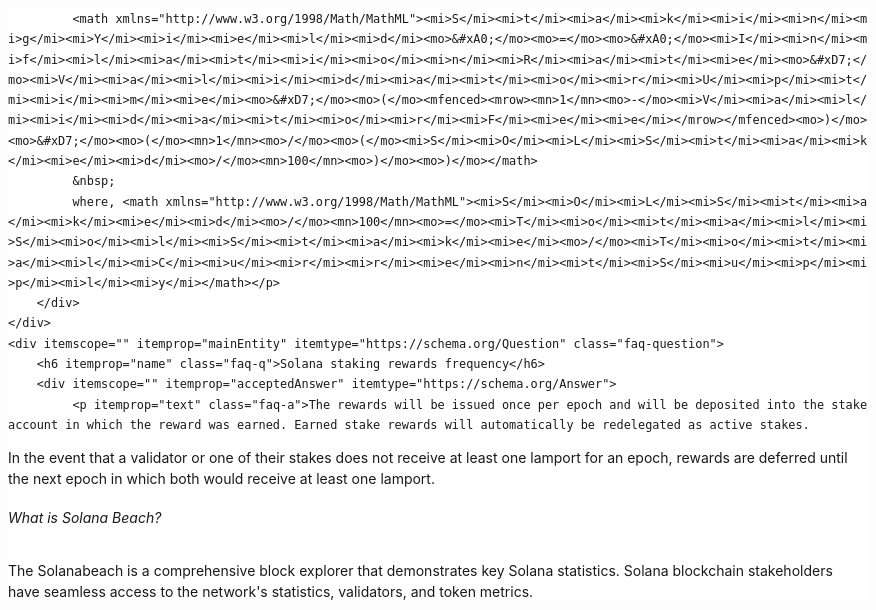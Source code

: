              <math xmlns="http://www.w3.org/1998/Math/MathML"><mi>S</mi><mi>t</mi><mi>a</mi><mi>k</mi><mi>i</mi><mi>n</mi><mi>g</mi><mi>Y</mi><mi>i</mi><mi>e</mi><mi>l</mi><mi>d</mi><mo>&#xA0;</mo><mo>=</mo><mo>&#xA0;</mo><mi>I</mi><mi>n</mi><mi>f</mi><mi>l</mi><mi>a</mi><mi>t</mi><mi>i</mi><mi>o</mi><mi>n</mi><mi>R</mi><mi>a</mi><mi>t</mi><mi>e</mi><mo>&#xD7;</mo><mi>V</mi><mi>a</mi><mi>l</mi><mi>i</mi><mi>d</mi><mi>a</mi><mi>t</mi><mi>o</mi><mi>r</mi><mi>U</mi><mi>p</mi><mi>t</mi><mi>i</mi><mi>m</mi><mi>e</mi><mo>&#xD7;</mo><mo>(</mo><mfenced><mrow><mn>1</mn><mo>-</mo><mi>V</mi><mi>a</mi><mi>l</mi><mi>i</mi><mi>d</mi><mi>a</mi><mi>t</mi><mi>o</mi><mi>r</mi><mi>F</mi><mi>e</mi><mi>e</mi></mrow></mfenced><mo>)</mo><mo>&#xD7;</mo><mo>(</mo><mn>1</mn><mo>/</mo><mo>(</mo><mi>S</mi><mi>O</mi><mi>L</mi><mi>S</mi><mi>t</mi><mi>a</mi><mi>k</mi><mi>e</mi><mi>d</mi><mo>/</mo><mn>100</mn><mo>)</mo><mo>)</mo></math>
             &nbsp;
             where, <math xmlns="http://www.w3.org/1998/Math/MathML"><mi>S</mi><mi>O</mi><mi>L</mi><mi>S</mi><mi>t</mi><mi>a</mi><mi>k</mi><mi>e</mi><mi>d</mi><mo>/</mo><mn>100</mn><mo>=</mo><mi>T</mi><mi>o</mi><mi>t</mi><mi>a</mi><mi>l</mi><mi>S</mi><mi>o</mi><mi>l</mi><mi>S</mi><mi>t</mi><mi>a</mi><mi>k</mi><mi>e</mi><mo>/</mo><mi>T</mi><mi>o</mi><mi>t</mi><mi>a</mi><mi>l</mi><mi>C</mi><mi>u</mi><mi>r</mi><mi>r</mi><mi>e</mi><mi>n</mi><mi>t</mi><mi>S</mi><mi>u</mi><mi>p</mi><mi>p</mi><mi>l</mi><mi>y</mi></math></p>
        </div>
    </div>
    <div itemscope="" itemprop="mainEntity" itemtype="https://schema.org/Question" class="faq-question">
        <h6 itemprop="name" class="faq-q">Solana staking rewards frequency</h6>
        <div itemscope="" itemprop="acceptedAnswer" itemtype="https://schema.org/Answer">
             <p itemprop="text" class="faq-a">The rewards will be issued once per epoch and will be deposited into the stake account in which the reward was earned. Earned stake rewards will automatically be redelegated as active stakes.

In the event that a validator or one of their stakes does not receive at least one lamport for an epoch, rewards are deferred until the next epoch in which both would receive at least one lamport.</p>
        </div>
    </div>
    <div itemscope="" itemprop="mainEntity" itemtype="https://schema.org/Question" class="faq-question">
        <h6 itemprop="name" class="faq-q">What is Solana Beach?</h6>
        <div itemscope="" itemprop="acceptedAnswer" itemtype="https://schema.org/Answer">
             <p itemprop="text" class="faq-a">The Solanabeach is a comprehensive block explorer that demonstrates key Solana statistics. Solana blockchain stakeholders have seamless access to the network's statistics, validators, and token metrics.</p>
        </div>
    </div>
</div>
